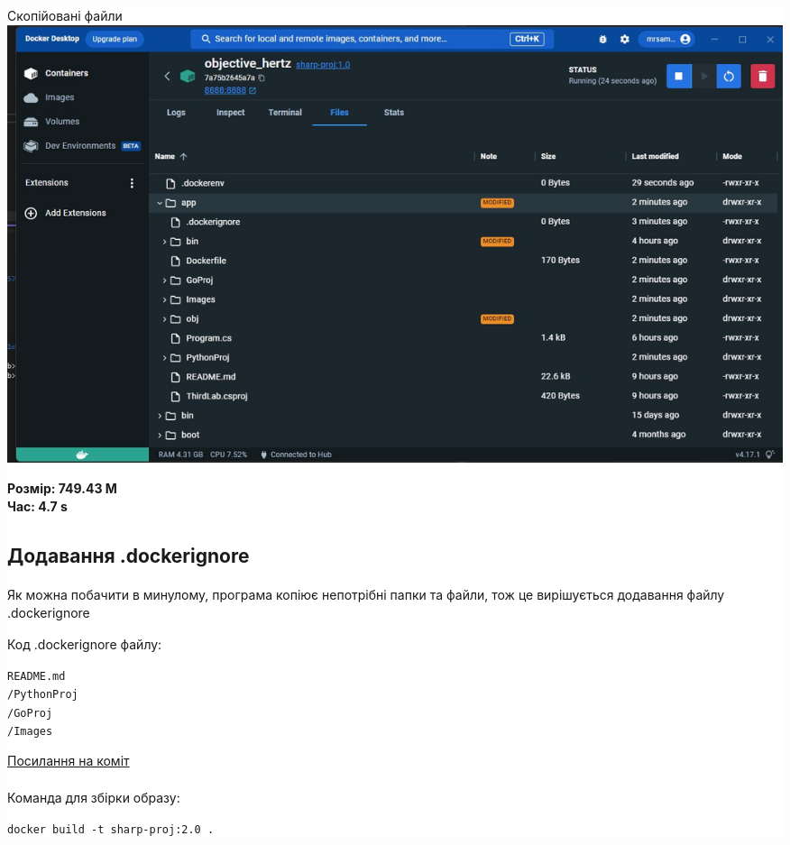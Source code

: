 Скопійовані файли
![Image94](./Labs/../Images/CSharp/1/photo_2023-04-03_21-24-21.jpg)


<b>Розмір: 749.43 М </br>
Час: 4.7 s</b></br>

## Додавання .dockerignore
Як можна побачити в минулому, програма копіює непотрібні папки та файли, тож це вирішується додавання файлу .dockerignore

Код .dockerignore файлу:
```
README.md 
/PythonProj 
/GoProj 
/Images
```

[Посилання на коміт](https://github.com/MrSampy/Software-development-methodologies/commit/59a6f7d95a4ae2ffd3d0f514c9708c55dc58f6e5)</br></br>
Команда для збірки образу:
```
docker build -t sharp-proj:2.0 .
```